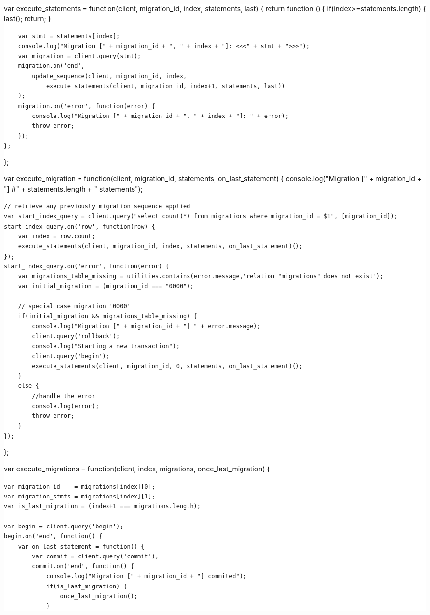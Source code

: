 var execute_statements = function(client, migration_id, index, statements, last) {
    return function () {
        if(index>=statements.length) {
            last();
            return; 
        }

        var stmt = statements[index];
        console.log("Migration [" + migration_id + ", " + index + "]: <<<" + stmt + ">>>");
        var migration = client.query(stmt);
        migration.on('end', 
            update_sequence(client, migration_id, index, 
                execute_statements(client, migration_id, index+1, statements, last))
        );
        migration.on('error', function(error) {
            console.log("Migration [" + migration_id + ", " + index + "]: " + error);
            throw error;    
        });
    };
};

var execute_migration = function(client, migration_id, statements, on_last_statement) {
    console.log("Migration [" + migration_id + "] #" + statements.length + " statements");

    // retrieve any previously migration sequence applied
    var start_index_query = client.query("select count(*) from migrations where migration_id = $1", [migration_id]);
    start_index_query.on('row', function(row) {
        var index = row.count;
        execute_statements(client, migration_id, index, statements, on_last_statement)();  
    });
    start_index_query.on('error', function(error) {
        var migrations_table_missing = utilities.contains(error.message,'relation "migrations" does not exist');
        var initial_migration = (migration_id === "0000");

        // special case migration '0000'
        if(initial_migration && migrations_table_missing) {
            console.log("Migration [" + migration_id + "] " + error.message);
            client.query('rollback');
            console.log("Starting a new transaction");
            client.query('begin');
            execute_statements(client, migration_id, 0, statements, on_last_statement)();
        }
        else {
            //handle the error
            console.log(error);
            throw error;
        }
    });
};

var execute_migrations = function(client, index, migrations, once_last_migration) {

    var migration_id    = migrations[index][0];
    var migration_stmts = migrations[index][1];
    var is_last_migration = (index+1 === migrations.length);

    var begin = client.query('begin');
    begin.on('end', function() {
        var on_last_statement = function() {
            var commit = client.query('commit');
            commit.on('end', function() {
                console.log("Migration [" + migration_id + "] commited");
                if(is_last_migration) {
                    once_last_migration();
                }
